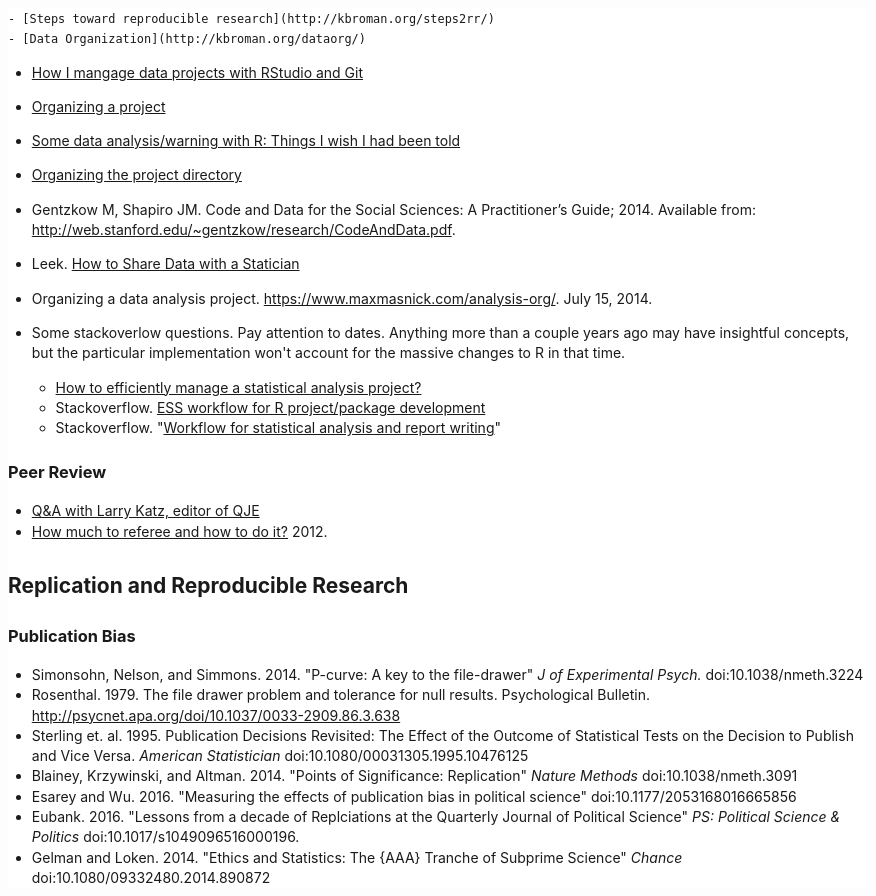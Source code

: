    - [Steps toward reproducible research](http://kbroman.org/steps2rr/)
    - [Data Organization](http://kbroman.org/dataorg/)

- [How I mangage data projects with RStudio and Git](http://christianlemp.com/blog/2014/02/05/How-I-Manage-Data-Projects-with-RStudio-and-Git.html)
- [Organizing a project](http://www.rci.rutgers.edu/~ag978/litdata/organizing/)
- [Some data analysis/warning with R: Things I wish I had been told](http://reganmian.net/blog/2014/10/14/starting-data-analysiswrangling-with-r-things-i-wish-id-been-told/)
- [Organizing the project directory](https://nicercode.github.io/blog/2013-05-17-organising-my-project/)
- Gentzkow M, Shapiro JM. Code and Data for the Social Sciences: A Practitioner’s Guide; 2014. Available from:
http://web.stanford.edu/~gentzkow/research/CodeAndData.pdf.
- Leek. [How to Share Data with a Statician](https://github.com/jtleek/datasharing)
- Organizing a data analysis project. https://www.maxmasnick.com/analysis-org/. July 15, 2014.

- Some stackoverlow questions. Pay attention to dates. Anything more than a couple years ago may have insightful concepts,
    but the particular implementation won't account for the massive changes to R in that time.

    - [How to efficiently manage a statistical analysis project?](http://stats.stackexchange.com/questions/2910/how-to-efficiently-manage-a-statistical-analysis-project)
    - Stackoverflow. [ESS workflow for R project/package development](http://stackoverflow.com/questions/3027476/ess-workflow-for-r-project-package-development)
    - Stackoverflow. "[Workflow for statistical analysis and report writing](http://stackoverflow.com/questions/1429907/workflow-for-statistical-analysis-and-report-writing)"


### Peer Review

- [Q&A with Larry Katz, editor of QJE](http://blogs.worldbank.org/impactevaluations/qa-with-larry-katz-editor-of-qje)
- [How much to referee and how to do it?](http://blogs.worldbank.org/impactevaluations/how-much-to-referee-and-how-to-do-it) 2012.


## Replication and Reproducible Research


### Publication Bias

- Simonsohn, Nelson, and Simmons. 2014. "P-curve: A key to the file-drawer" *J of Experimental Psych.* doi:10.1038/nmeth.3224
- Rosenthal. 1979. The file drawer problem and tolerance for null results. Psychological Bulletin. http://psycnet.apa.org/doi/10.1037/0033-2909.86.3.638
- Sterling et. al. 1995. Publication Decisions Revisited: The Effect of the Outcome of Statistical Tests on the Decision to Publish and Vice Versa. *American Statistician* doi:10.1080/00031305.1995.10476125
- Blainey, Krzywinski, and Altman. 2014. "Points of Significance: Replication" *Nature Methods* doi:10.1038/nmeth.3091
- Esarey and Wu. 2016. "Measuring the effects of publication bias in political science" doi:10.1177/2053168016665856
- Eubank. 2016. "Lessons from a decade of Replciations at the Quarterly Journal of Political Science" *PS: Political Science & Politics* doi:10.1017/s1049096516000196.
- Gelman and Loken. 2014. "Ethics and Statistics: The {AAA} Tranche of Subprime Science" *Chance* doi:10.1080/09332480.2014.890872
